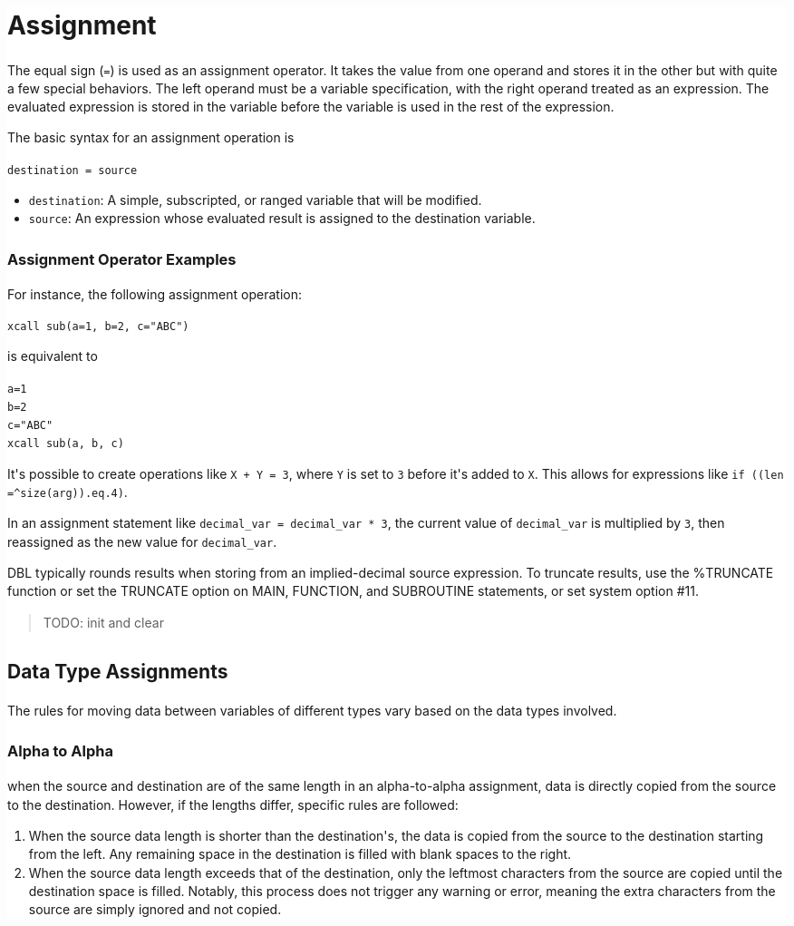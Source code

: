 # Assignment

The equal sign (`=`) is used as an assignment operator. It takes the value from one operand and stores it in the other but with quite a few special behaviors. The left operand must be a variable specification, with the right operand treated as an expression. The evaluated expression is stored in the variable before the variable is used in the rest of the expression.

The basic syntax for an assignment operation is

`destination = source`

-   `destination`: A simple, subscripted, or ranged variable that will be modified.
-   `source`: An expression whose evaluated result is assigned to the destination variable.

### Assignment Operator Examples

For instance, the following assignment operation:

`xcall sub(a=1, b=2, c="ABC")`

is equivalent to

```dbl,ignore,does_not_compile
a=1
b=2
c="ABC"
xcall sub(a, b, c)
```
It's possible to create operations like `X + Y = 3`, where `Y` is set to `3` before it's added to `X`. This allows for expressions like `if ((len=^size(arg)).eq.4)`.

In an assignment statement like `decimal_var = decimal_var * 3`, the current value of `decimal_var` is multiplied by `3`, then reassigned as the new value for `decimal_var`.

DBL typically rounds results when storing from an implied-decimal source expression. To truncate results, use the %TRUNCATE function or set the TRUNCATE option on MAIN, FUNCTION, and SUBROUTINE statements, or set system option #11.

> TODO: init and clear

Data Type Assignments
---------------------

The rules for moving data between variables of different types vary based on the data types involved.

### Alpha to Alpha
when the source and destination are of the same length in an alpha-to-alpha assignment, data is directly copied from the source to the destination. However, if the lengths differ, specific rules are followed:

1.  When the source data length is shorter than the destination's, the data is copied from the source to the destination starting from the left. Any remaining space in the destination is filled with blank spaces to the right.
2.  When the source data length exceeds that of the destination, only the leftmost characters from the source are copied until the destination space is filled. Notably, this process does not trigger any warning or error, meaning the extra characters from the source are simply ignored and not copied.
